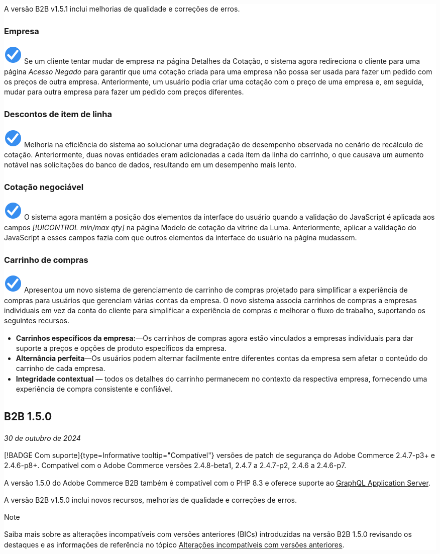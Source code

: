 A versão B2B v1.5.1 inclui melhorias de qualidade e correções de erros.

### Empresa

![Correção do problema](../assets/fix.svg) Se um cliente tentar mudar de empresa na página Detalhes da Cotação, o sistema agora redireciona o cliente para uma página *Acesso Negado* para garantir que uma cotação criada para uma empresa não possa ser usada para fazer um pedido com os preços de outra empresa. Anteriormente, um usuário podia criar uma cotação com o preço de uma empresa e, em seguida, mudar para outra empresa para fazer um pedido com preços diferentes.

### Descontos de item de linha

![Correção do problema](../assets/fix.svg) Melhoria na eficiência do sistema ao solucionar uma degradação de desempenho observada no cenário de recálculo de cotação. Anteriormente, duas novas entidades eram adicionadas a cada item da linha do carrinho, o que causava um aumento notável nas solicitações do banco de dados, resultando em um desempenho mais lento.

### Cotação negociável

![Problema corrigido](../assets/fix.svg) O sistema agora mantém a posição dos elementos da interface do usuário quando a validação do JavaScript é aplicada aos campos *[!UICONTROL min/max qty]* na página Modelo de cotação da vitrine da Luma. Anteriormente, aplicar a validação do JavaScript a esses campos fazia com que outros elementos da interface do usuário na página mudassem.

### Carrinho de compras

![Problema corrigido](../assets/fix.svg) Apresentou um novo sistema de gerenciamento de carrinho de compras projetado para simplificar a experiência de compras para usuários que gerenciam várias contas da empresa. O novo sistema associa carrinhos de compras a empresas individuais em vez da conta do cliente para simplificar a experiência de compras e melhorar o fluxo de trabalho, suportando os seguintes recursos.

- **Carrinhos específicos da empresa:**—Os carrinhos de compras agora estão vinculados a empresas individuais para dar suporte a preços e opções de produto específicos da empresa.
- **Alternância perfeita**—Os usuários podem alternar facilmente entre diferentes contas da empresa sem afetar o conteúdo do carrinho de cada empresa.
- **Integridade contextual** — todos os detalhes do carrinho permanecem no contexto da respectiva empresa, fornecendo uma experiência de compra consistente e confiável.

## B2B 1.5.0

*30 de outubro de 2024*

[!BADGE Com suporte]{type=Informative tooltip="Compatível"} versões de patch de segurança do Adobe Commerce 2.4.7-p3+ e 2.4.6-p8+.
Compatível com o Adobe Commerce versões 2.4.8-beta1, 2.4.7 a 2.4.7-p2, 2.4.6 a 2.4.6-p7.

A versão 1.5.0 do Adobe Commerce B2B também é compatível com o PHP 8.3 e oferece suporte ao [GraphQL Application Server](https://experienceleague.adobe.com/en/docs/commerce-operations/performance-best-practices/concepts/application-server).

A versão B2B v1.5.0 inclui novos recursos, melhorias de qualidade e correções de erros.

>[!NOTE]
>
> Saiba mais sobre as alterações incompatíveis com versões anteriores (BICs) introduzidas na versão B2B 1.5.0 revisando os destaques e as informações de referência no tópico [Alterações incompatíveis com versões anteriores](backward-incompatible-changes.md).
